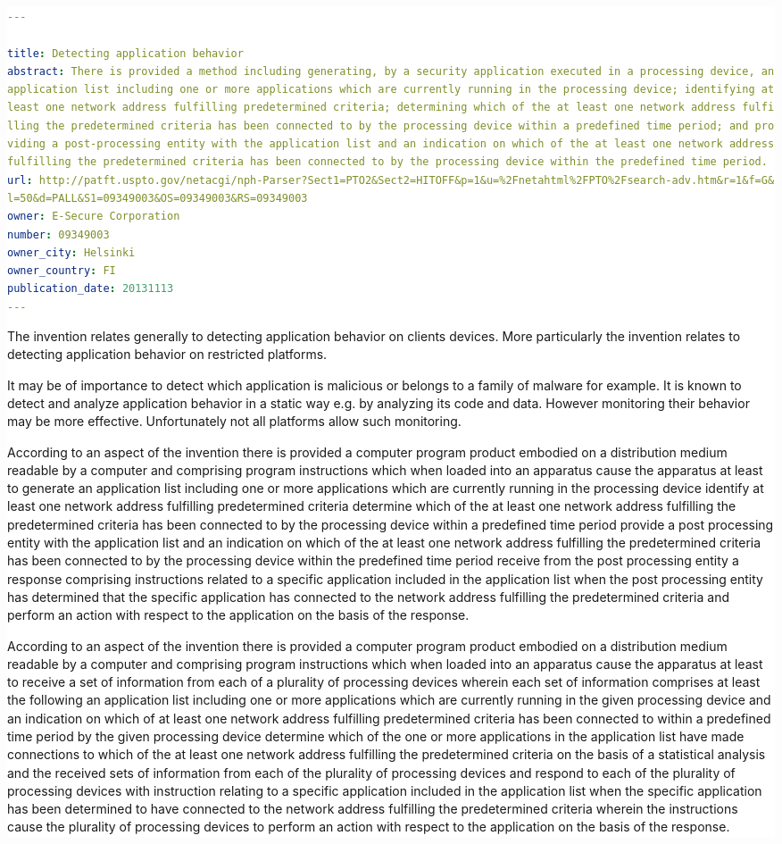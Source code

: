 ```yaml
---

title: Detecting application behavior
abstract: There is provided a method including generating, by a security application executed in a processing device, an application list including one or more applications which are currently running in the processing device; identifying at least one network address fulfilling predetermined criteria; determining which of the at least one network address fulfilling the predetermined criteria has been connected to by the processing device within a predefined time period; and providing a post-processing entity with the application list and an indication on which of the at least one network address fulfilling the predetermined criteria has been connected to by the processing device within the predefined time period.
url: http://patft.uspto.gov/netacgi/nph-Parser?Sect1=PTO2&Sect2=HITOFF&p=1&u=%2Fnetahtml%2FPTO%2Fsearch-adv.htm&r=1&f=G&l=50&d=PALL&S1=09349003&OS=09349003&RS=09349003
owner: E-Secure Corporation
number: 09349003
owner_city: Helsinki
owner_country: FI
publication_date: 20131113
---
```

The invention relates generally to detecting application behavior on clients devices. More particularly the invention relates to detecting application behavior on restricted platforms.

It may be of importance to detect which application is malicious or belongs to a family of malware for example. It is known to detect and analyze application behavior in a static way e.g. by analyzing its code and data. However monitoring their behavior may be more effective. Unfortunately not all platforms allow such monitoring.

According to an aspect of the invention there is provided a computer program product embodied on a distribution medium readable by a computer and comprising program instructions which when loaded into an apparatus cause the apparatus at least to generate an application list including one or more applications which are currently running in the processing device identify at least one network address fulfilling predetermined criteria determine which of the at least one network address fulfilling the predetermined criteria has been connected to by the processing device within a predefined time period provide a post processing entity with the application list and an indication on which of the at least one network address fulfilling the predetermined criteria has been connected to by the processing device within the predefined time period receive from the post processing entity a response comprising instructions related to a specific application included in the application list when the post processing entity has determined that the specific application has connected to the network address fulfilling the predetermined criteria and perform an action with respect to the application on the basis of the response.

According to an aspect of the invention there is provided a computer program product embodied on a distribution medium readable by a computer and comprising program instructions which when loaded into an apparatus cause the apparatus at least to receive a set of information from each of a plurality of processing devices wherein each set of information comprises at least the following an application list including one or more applications which are currently running in the given processing device and an indication on which of at least one network address fulfilling predetermined criteria has been connected to within a predefined time period by the given processing device determine which of the one or more applications in the application list have made connections to which of the at least one network address fulfilling the predetermined criteria on the basis of a statistical analysis and the received sets of information from each of the plurality of processing devices and respond to each of the plurality of processing devices with instruction relating to a specific application included in the application list when the specific application has been determined to have connected to the network address fulfilling the predetermined criteria wherein the instructions cause the plurality of processing devices to perform an action with respect to the application on the basis of the response.
